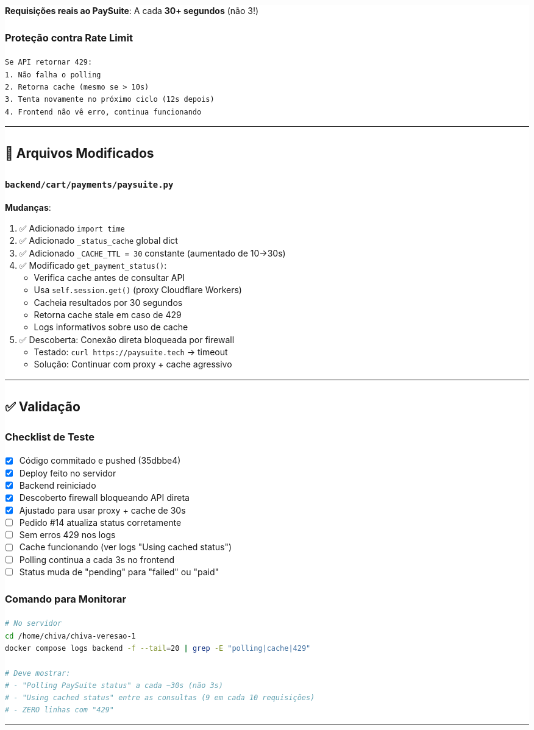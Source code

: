 **Requisições reais ao PaySuite**: A cada **30+ segundos** (não 3!)

### Proteção contra Rate Limit
```
Se API retornar 429:
1. Não falha o polling
2. Retorna cache (mesmo se > 10s)
3. Tenta novamente no próximo ciclo (12s depois)
4. Frontend não vê erro, continua funcionando
```

---

## 📝 Arquivos Modificados

### `backend/cart/payments/paysuite.py`
**Mudanças**:
1. ✅ Adicionado `import time`
2. ✅ Adicionado `_status_cache` global dict
3. ✅ Adicionado `_CACHE_TTL = 30` constante (aumentado de 10→30s)
4. ✅ Modificado `get_payment_status()`:
   - Verifica cache antes de consultar API
   - Usa `self.session.get()` (proxy Cloudflare Workers)
   - Cacheia resultados por 30 segundos
   - Retorna cache stale em caso de 429
   - Logs informativos sobre uso de cache
5. ✅ Descoberta: Conexão direta bloqueada por firewall
   - Testado: `curl https://paysuite.tech` → timeout
   - Solução: Continuar com proxy + cache agressivo

---

## ✅ Validação

### Checklist de Teste
- [x] Código commitado e pushed (35dbbe4)
- [x] Deploy feito no servidor
- [x] Backend reiniciado
- [x] Descoberto firewall bloqueando API direta
- [x] Ajustado para usar proxy + cache de 30s
- [ ] Pedido #14 atualiza status corretamente
- [ ] Sem erros 429 nos logs
- [ ] Cache funcionando (ver logs "Using cached status")
- [ ] Polling continua a cada 3s no frontend
- [ ] Status muda de "pending" para "failed" ou "paid"

### Comando para Monitorar
```bash
# No servidor
cd /home/chiva/chiva-veresao-1
docker compose logs backend -f --tail=20 | grep -E "polling|cache|429"

# Deve mostrar:
# - "Polling PaySuite status" a cada ~30s (não 3s)
# - "Using cached status" entre as consultas (9 em cada 10 requisições)
# - ZERO linhas com "429"
```

---